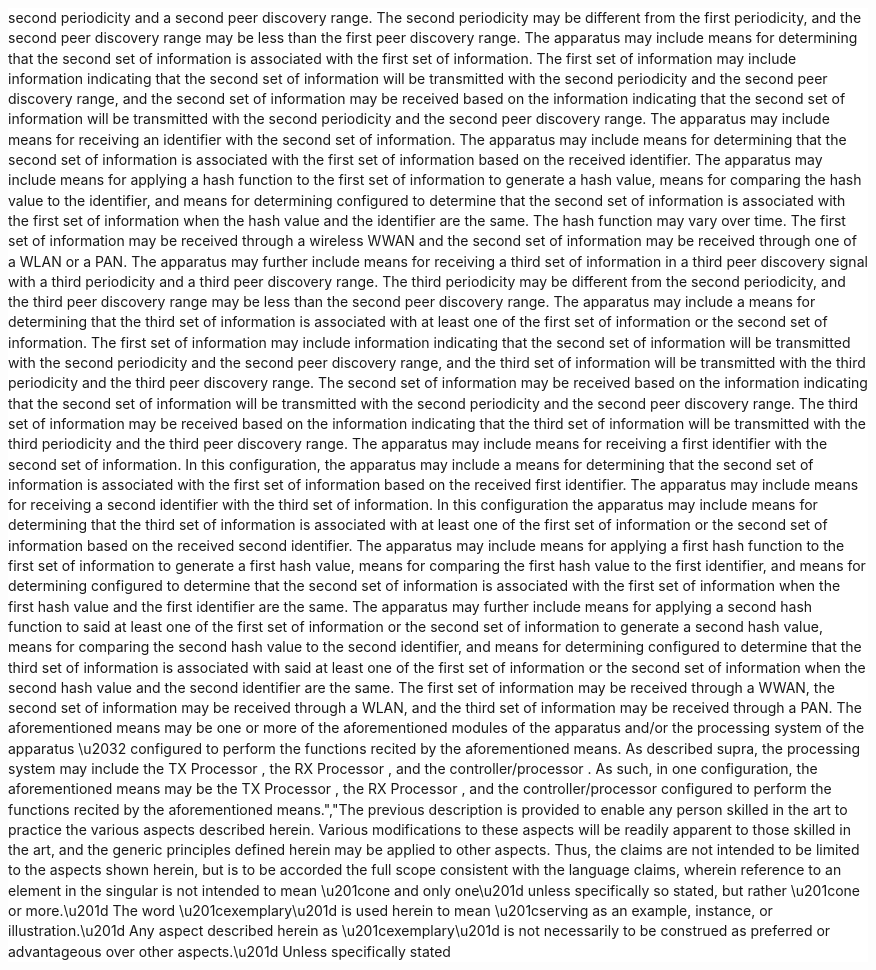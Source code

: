 second periodicity and a second peer discovery range. The second periodicity may be different from the first periodicity, and the second peer discovery range may be less than the first peer discovery range. The apparatus may include means for determining that the second set of information is associated with the first set of information. The first set of information may include information indicating that the second set of information will be transmitted with the second periodicity and the second peer discovery range, and the second set of information may be received based on the information indicating that the second set of information will be transmitted with the second periodicity and the second peer discovery range. The apparatus may include means for receiving an identifier with the second set of information. The apparatus may include means for determining that the second set of information is associated with the first set of information based on the received identifier. The apparatus may include means for applying a hash function to the first set of information to generate a hash value, means for comparing the hash value to the identifier, and means for determining configured to determine that the second set of information is associated with the first set of information when the hash value and the identifier are the same. The hash function may vary over time. The first set of information may be received through a wireless WWAN and the second set of information may be received through one of a WLAN or a PAN. The apparatus may further include means for receiving a third set of information in a third peer discovery signal with a third periodicity and a third peer discovery range. The third periodicity may be different from the second periodicity, and the third peer discovery range may be less than the second peer discovery range. The apparatus may include a means for determining that the third set of information is associated with at least one of the first set of information or the second set of information. The first set of information may include information indicating that the second set of information will be transmitted with the second periodicity and the second peer discovery range, and the third set of information will be transmitted with the third periodicity and the third peer discovery range. The second set of information may be received based on the information indicating that the second set of information will be transmitted with the second periodicity and the second peer discovery range. The third set of information may be received based on the information indicating that the third set of information will be transmitted with the third periodicity and the third peer discovery range. The apparatus may include means for receiving a first identifier with the second set of information. In this configuration, the apparatus may include a means for determining that the second set of information is associated with the first set of information based on the received first identifier. The apparatus may include means for receiving a second identifier with the third set of information. In this configuration the apparatus may include means for determining that the third set of information is associated with at least one of the first set of information or the second set of information based on the received second identifier. The apparatus may include means for applying a first hash function to the first set of information to generate a first hash value, means for comparing the first hash value to the first identifier, and means for determining configured to determine that the second set of information is associated with the first set of information when the first hash value and the first identifier are the same. The apparatus may further include means for applying a second hash function to said at least one of the first set of information or the second set of information to generate a second hash value, means for comparing the second hash value to the second identifier, and means for determining configured to determine that the third set of information is associated with said at least one of the first set of information or the second set of information when the second hash value and the second identifier are the same. The first set of information may be received through a WWAN, the second set of information may be received through a WLAN, and the third set of information may be received through a PAN. The aforementioned means may be one or more of the aforementioned modules of the apparatus  and\/or the processing system  of the apparatus \u2032 configured to perform the functions recited by the aforementioned means. As described supra, the processing system  may include the TX Processor , the RX Processor , and the controller\/processor . As such, in one configuration, the aforementioned means may be the TX Processor , the RX Processor , and the controller\/processor  configured to perform the functions recited by the aforementioned means.","The previous description is provided to enable any person skilled in the art to practice the various aspects described herein. Various modifications to these aspects will be readily apparent to those skilled in the art, and the generic principles defined herein may be applied to other aspects. Thus, the claims are not intended to be limited to the aspects shown herein, but is to be accorded the full scope consistent with the language claims, wherein reference to an element in the singular is not intended to mean \u201cone and only one\u201d unless specifically so stated, but rather \u201cone or more.\u201d The word \u201cexemplary\u201d is used herein to mean \u201cserving as an example, instance, or illustration.\u201d Any aspect described herein as \u201cexemplary\u201d is not necessarily to be construed as preferred or advantageous over other aspects.\u201d Unless specifically stated